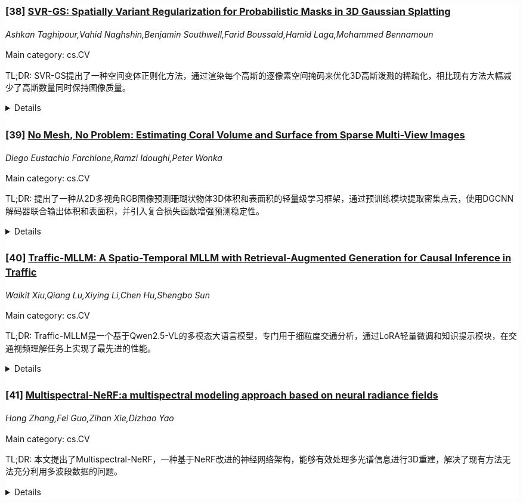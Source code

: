### [38] [SVR-GS: Spatially Variant Regularization for Probabilistic Masks in 3D Gaussian Splatting](https://arxiv.org/abs/2509.11116)
*Ashkan Taghipour,Vahid Naghshin,Benjamin Southwell,Farid Boussaid,Hamid Laga,Mohammed Bennamoun*

Main category: cs.CV

TL;DR: SVR-GS提出了一种空间变体正则化方法，通过渲染每个高斯的逐像素空间掩码来优化3D高斯泼溅的稀疏化，相比现有方法大幅减少了高斯数量同时保持图像质量。


<details><summary>Details</summary></details>


### [39] [No Mesh, No Problem: Estimating Coral Volume and Surface from Sparse Multi-View Images](https://arxiv.org/abs/2509.11164)
*Diego Eustachio Farchione,Ramzi Idoughi,Peter Wonka*

Main category: cs.CV

TL;DR: 提出了一种从2D多视角RGB图像预测珊瑚状物体3D体积和表面积的轻量级学习框架，通过预训练模块提取密集点云，使用DGCNN解码器联合输出体积和表面积，并引入复合损失函数增强预测稳定性。


<details><summary>Details</summary></details>


### [40] [Traffic-MLLM: A Spatio-Temporal MLLM with Retrieval-Augmented Generation for Causal Inference in Traffic](https://arxiv.org/abs/2509.11165)
*Waikit Xiu,Qiang Lu,Xiying Li,Chen Hu,Shengbo Sun*

Main category: cs.CV

TL;DR: Traffic-MLLM是一个基于Qwen2.5-VL的多模态大语言模型，专门用于细粒度交通分析，通过LoRA轻量微调和知识提示模块，在交通视频理解任务上实现了最先进的性能。


<details><summary>Details</summary></details>


### [41] [Multispectral-NeRF:a multispectral modeling approach based on neural radiance fields](https://arxiv.org/abs/2509.11169)
*Hong Zhang,Fei Guo,Zihan Xie,Dizhao Yao*

Main category: cs.CV

TL;DR: 本文提出了Multispectral-NeRF，一种基于NeRF改进的神经网络架构，能够有效处理多光谱信息进行3D重建，解决了现有方法无法充分利用多波段数据的问题。


<details>
  <summary>Details</summary>
Motivation: 传统3D重建方法主要依赖RGB光谱信息，而随着传感器技术的发展，多光谱数据在3D重建中的应用越来越广泛。现有方法在整合扩展光谱数据时存在成本高、精度低和几何特征差的问题，且NeRF及其改进模型只能处理三波段数据，无法充分利用多波段信息。

Method: 提出了Multispectral-NeRF架构，包含三个关键技术改进：扩展隐藏层维度以容纳6波段光谱输入；重新设计残差函数以优化重建图像与参考图像之间的光谱差异计算；调整数据压缩模块以适应多光谱图像增加的位深要求。

Result: 实验结果表明，Multispectral-NeRF能够成功处理多波段光谱特征，同时准确保留原始场景的光谱特性。

Conclusion: Multispectral-NeRF有效解决了当前多光谱3D重建方法的各种问题，能够产生高精度、高质量的3D重建结果，为多光谱3D重建提供了有效的解决方案。

